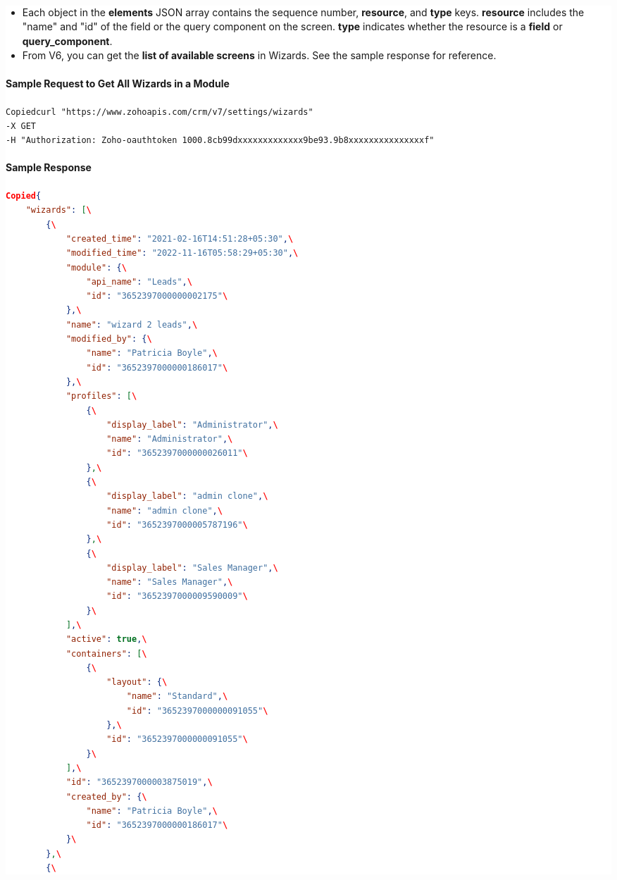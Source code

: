   - Each object in the **elements** JSON array contains the sequence number, **resource**, and **type** keys. **resource** includes the "name" and "id" of the field or the query component on the screen. **type** indicates whether the resource is a **field** or **query\_component**.
- From V6, you can get the **list of available screens** in Wizards. See the sample response for reference.

#### Sample Request to Get All Wizards in a Module

``` curl
Copiedcurl "https://www.zohoapis.com/crm/v7/settings/wizards"
-X GET
-H "Authorization: Zoho-oauthtoken 1000.8cb99dxxxxxxxxxxxxx9be93.9b8xxxxxxxxxxxxxxxf"
```

#### Sample Response

``` json
Copied{
    "wizards": [\
        {\
            "created_time": "2021-02-16T14:51:28+05:30",\
            "modified_time": "2022-11-16T05:58:29+05:30",\
            "module": {\
                "api_name": "Leads",\
                "id": "3652397000000002175"\
            },\
            "name": "wizard 2 leads",\
            "modified_by": {\
                "name": "Patricia Boyle",\
                "id": "3652397000000186017"\
            },\
            "profiles": [\
                {\
                    "display_label": "Administrator",\
                    "name": "Administrator",\
                    "id": "3652397000000026011"\
                },\
                {\
                    "display_label": "admin clone",\
                    "name": "admin clone",\
                    "id": "3652397000005787196"\
                },\
                {\
                    "display_label": "Sales Manager",\
                    "name": "Sales Manager",\
                    "id": "3652397000009590009"\
                }\
            ],\
            "active": true,\
            "containers": [\
                {\
                    "layout": {\
                        "name": "Standard",\
                        "id": "3652397000000091055"\
                    },\
                    "id": "3652397000000091055"\
                }\
            ],\
            "id": "3652397000003875019",\
            "created_by": {\
                "name": "Patricia Boyle",\
                "id": "3652397000000186017"\
            }\
        },\
        {\
```